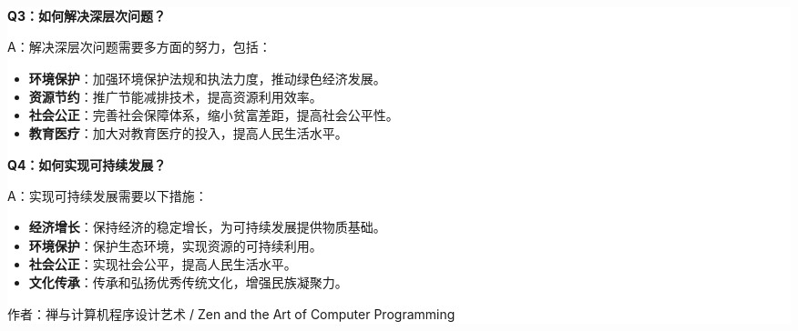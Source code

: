 **Q3：如何解决深层次问题？**

A：解决深层次问题需要多方面的努力，包括：

- **环境保护**：加强环境保护法规和执法力度，推动绿色经济发展。
- **资源节约**：推广节能减排技术，提高资源利用效率。
- **社会公正**：完善社会保障体系，缩小贫富差距，提高社会公平性。
- **教育医疗**：加大对教育医疗的投入，提高人民生活水平。

**Q4：如何实现可持续发展？**

A：实现可持续发展需要以下措施：

- **经济增长**：保持经济的稳定增长，为可持续发展提供物质基础。
- **环境保护**：保护生态环境，实现资源的可持续利用。
- **社会公正**：实现社会公平，提高人民生活水平。
- **文化传承**：传承和弘扬优秀传统文化，增强民族凝聚力。

作者：禅与计算机程序设计艺术 / Zen and the Art of Computer Programming